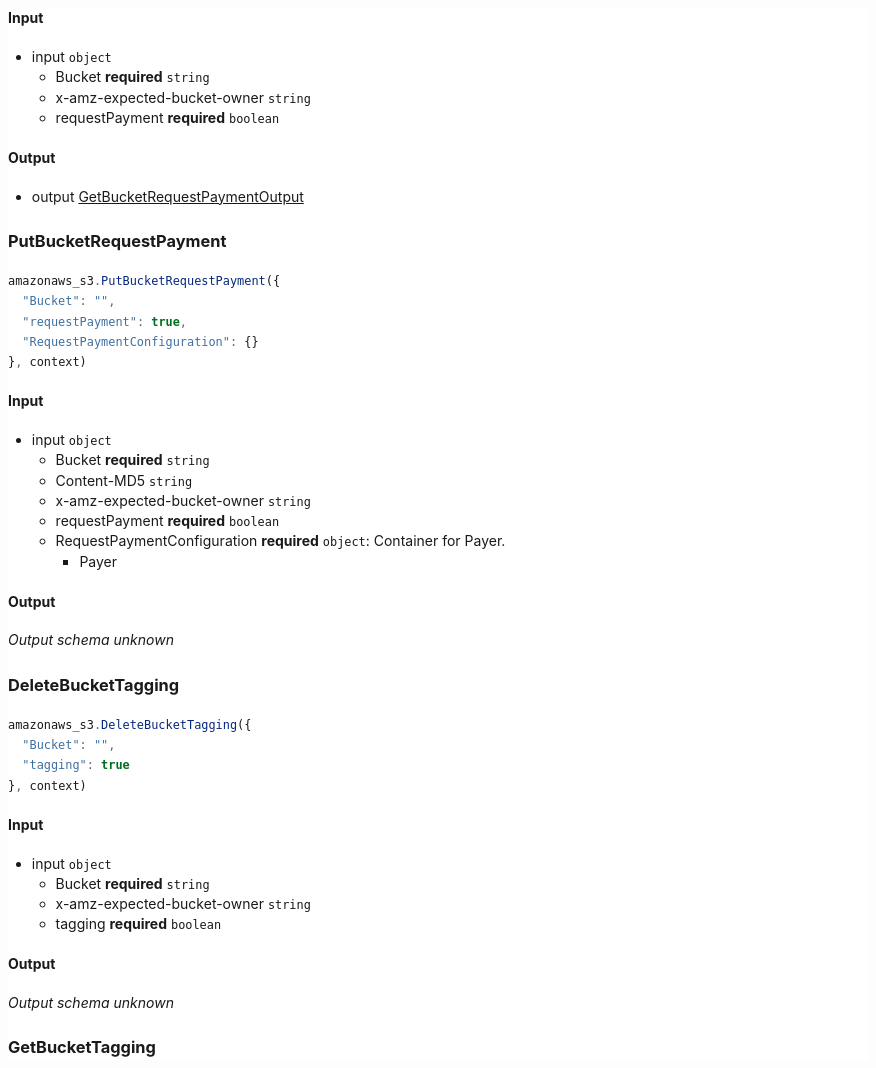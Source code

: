 #### Input
* input `object`
  * Bucket **required** `string`
  * x-amz-expected-bucket-owner `string`
  * requestPayment **required** `boolean`

#### Output
* output [GetBucketRequestPaymentOutput](#getbucketrequestpaymentoutput)

### PutBucketRequestPayment



```js
amazonaws_s3.PutBucketRequestPayment({
  "Bucket": "",
  "requestPayment": true,
  "RequestPaymentConfiguration": {}
}, context)
```

#### Input
* input `object`
  * Bucket **required** `string`
  * Content-MD5 `string`
  * x-amz-expected-bucket-owner `string`
  * requestPayment **required** `boolean`
  * RequestPaymentConfiguration **required** `object`: Container for Payer.
    * Payer

#### Output
*Output schema unknown*

### DeleteBucketTagging



```js
amazonaws_s3.DeleteBucketTagging({
  "Bucket": "",
  "tagging": true
}, context)
```

#### Input
* input `object`
  * Bucket **required** `string`
  * x-amz-expected-bucket-owner `string`
  * tagging **required** `boolean`

#### Output
*Output schema unknown*

### GetBucketTagging
